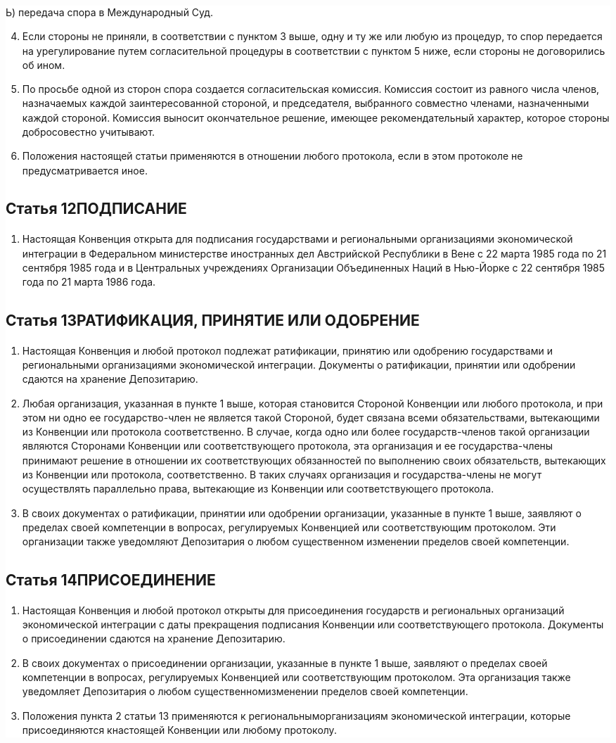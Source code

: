Ь) передача спора в Международный Суд.

4. Если стороны не приняли, в соответствии с пунктом 3 выше, одну и ту же или любую из процедур, то спор передается на урегулирование путем согласительной процедуры в соответствии с пунктом 5 ниже, если стороны не договорились об ином.

5. По просьбе одной из сторон спора создается согласительская комиссия. Комиссия состоит из равного числа членов, назначаемых каждой заинтересованной стороной, и председателя, выбранного совместно членами, назначенными каждой стороной. Комиссия выносит окончательное решение, имеющее рекомендательный характер, которое стороны добросовестно учитывают.

6. Положения настоящей статьи применяются в отношении любого протокола, если в этом протоколе не предусматривается иное.

## Статья 12ПОДПИСАНИЕ

1. Настоящая Конвенция открыта для подписания государствами и региональными организациями экономической интеграции в Федеральном министерстве иностранных дел Австрийской Республики в Вене с 22 марта 1985 года по 21 сентября 1985 года и в Центральных учреждениях Организации Объединенных Наций в Нью-Йорке с 22 сентября 1985 года по 21 марта 1986 года.

## Статья 13РАТИФИКАЦИЯ, ПРИНЯТИЕ ИЛИ ОДОБРЕНИЕ

1. Настоящая Конвенция и любой протокол подлежат ратификации, принятию или одобрению государствами и региональными организациями экономической интеграции. Документы о ратификации, принятии или одобрении сдаются на хранение Депозитарию.

2. Любая организация, указанная в пункте 1 выше, которая становится Стороной Конвенции или любого протокола, и при этом ни одно ее государство-член не является такой Стороной, будет связана всеми обязательствами, вытекающими из Конвенции или протокола соответственно. В случае, когда одно или более государств-членов такой организации являются Сторонами Конвенции или соответствующего протокола, эта организация и ее государства-члены принимают решение в отношении их соответствующих обязанностей по выполнению своих обязательств, вытекающих из Конвенции или протокола, соответственно. В таких случаях организация и государства-члены не могут осуществлять параллельно права, вытекающие из Конвенции или соответствующего протокола.

3. В своих документах о ратификации, принятии или одобрении организации, указанные в пункте 1 выше, заявляют о пределах своей компетенции в вопросах, регулируемых Конвенцией или соответствующим протоколом. Эти организации также уведомляют Депозитария о любом существенном изменении пределов своей компетенции.

## Статья 14ПРИСОЕДИНЕНИЕ

1. Настоящая Конвенция и любой протокол открыты для присоединения государств и региональных организаций экономической интеграции с даты прекращения подписания Конвенции или соответствующего протокола. Документы о присоединении сдаются на хранение Депозитарию.

2. В своих документах о присоединении организации, указанные в пункте 1 выше, заявляют о пределах своей компетенции в вопросах, регулируемых Конвенцией или соответствующим протоколом. Эта организация также уведомляет Депозитария о любом существенномизменении пределов своей компетенции.

3. Положения пункта 2 статьи 13 применяются к региональныморганизациям экономической интеграции, которые присоединяются кнастоящей Конвенции или любому протоколу.
